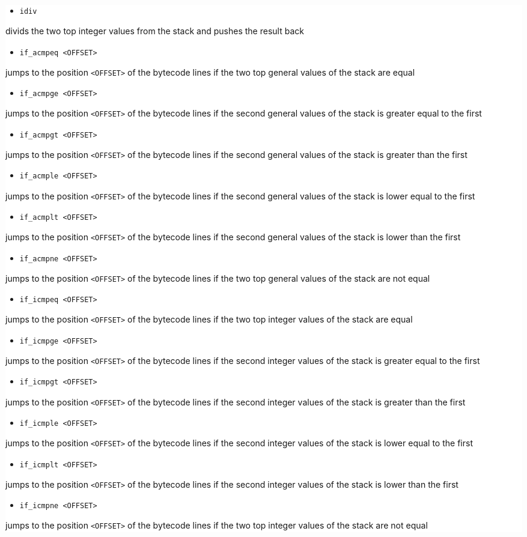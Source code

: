 - `idiv`

 divids the two top integer values from the stack and pushes the result back

- `if_acmpeq <OFFSET>`

 jumps to the position `<OFFSET>` of the bytecode lines if the two top general
 values of the stack are equal

- `if_acmpge <OFFSET>`

 jumps to the position `<OFFSET>` of the bytecode lines if the second general
 values of the stack is greater equal to the first

- `if_acmpgt <OFFSET>`

 jumps to the position `<OFFSET>` of the bytecode lines if the second general
 values of the stack is greater than the first

- `if_acmple <OFFSET>`

 jumps to the position `<OFFSET>` of the bytecode lines if the second general
 values of the stack is lower equal to the first

- `if_acmplt <OFFSET>`

 jumps to the position `<OFFSET>` of the bytecode lines if the second general
 values of the stack is lower than the first

- `if_acmpne <OFFSET>`

 jumps to the position `<OFFSET>` of the bytecode lines if the two top general
 values of the stack are not equal

- `if_icmpeq <OFFSET>`

 jumps to the position `<OFFSET>` of the bytecode lines if the two top integer
 values of the stack are equal

- `if_icmpge <OFFSET>`

 jumps to the position `<OFFSET>` of the bytecode lines if the second integer
 values of the stack is greater equal to the first

- `if_icmpgt <OFFSET>`

 jumps to the position `<OFFSET>` of the bytecode lines if the second integer
 values of the stack is greater than the first

- `if_icmple <OFFSET>`

 jumps to the position `<OFFSET>` of the bytecode lines if the second integer 
 values of the stack is lower equal to the first

- `if_icmplt <OFFSET>`

 jumps to the position `<OFFSET>` of the bytecode lines if the second integer
 values of the stack is lower than the first

- `if_icmpne <OFFSET>`

 jumps to the position `<OFFSET>` of the bytecode lines if the two top integer
 values of the stack are not equal
